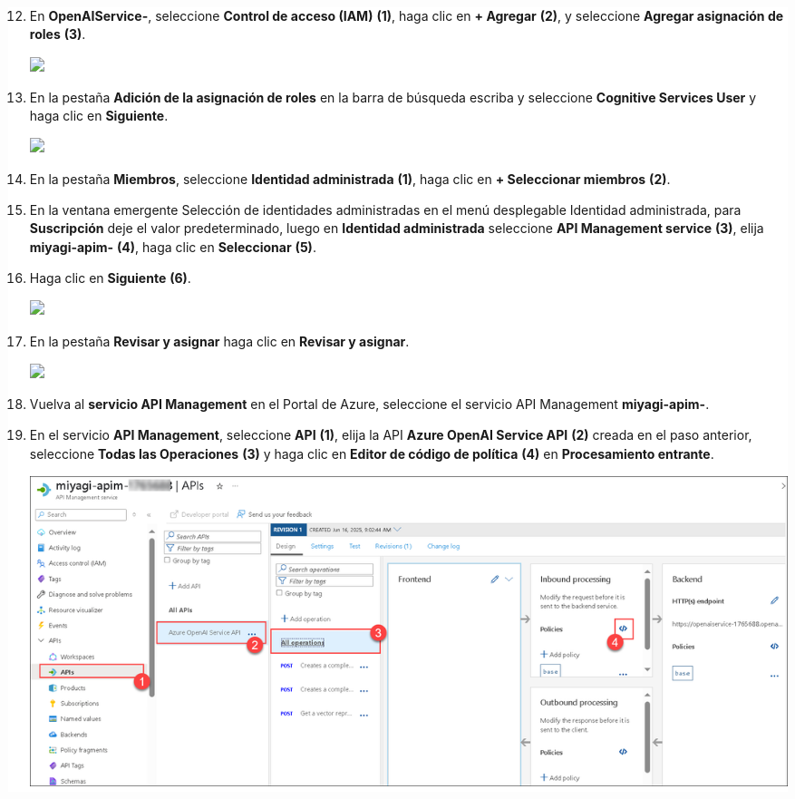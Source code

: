 12. En **OpenAIService-<inject key="DeploymentID" enableCopy="false"/>**, seleccione **Control de acceso (IAM)** **(1)**, haga clic en **+ Agregar** **(2)**, y seleccione **Agregar asignación de roles** **(3)**.

    ![](./Media/apinew2-1.png)
   
13. En la pestaña **Adición de la asignación de roles** en la barra de búsqueda escriba y seleccione **Cognitive Services User** y haga clic en **Siguiente**.

    ![](./Media/apinew3-1.png)

14. En la pestaña **Miembros**, seleccione **Identidad administrada** **(1)**, haga clic en **+ Seleccionar miembros** **(2)**.

15. En la ventana emergente Selección de identidades administradas en el menú desplegable Identidad administrada, para **Suscripción** deje el valor predeterminado, luego en **Identidad administrada** seleccione **API Management service** **(3)**, elija **miyagi-apim-<inject key="DeploymentID" enableCopy="false"/>** **(4)**, haga clic en **Seleccionar** **(5)**. 

16. Haga clic en **Siguiente** **(6)**.

    ![](./Media/apim-role-1.png)

17. En la pestaña **Revisar y asignar** haga clic en **Revisar y asignar**.

      ![](./Media/namespace3-1.png)

18. Vuelva al **servicio API Management** en el Portal de Azure, seleccione el servicio API Management **miyagi-apim-<inject key="DeploymentID" enableCopy="false"/>**.

19. En el servicio **API Management**, seleccione **API** **(1)**, elija la API **Azure OpenAI Service API** **(2)** creada en el paso anterior, seleccione **Todas las Operaciones** **(3)** y haga clic en **Editor de código de política** **(4)** en **Procesamiento entrante**.

      ![](./Media/api9808.png)
